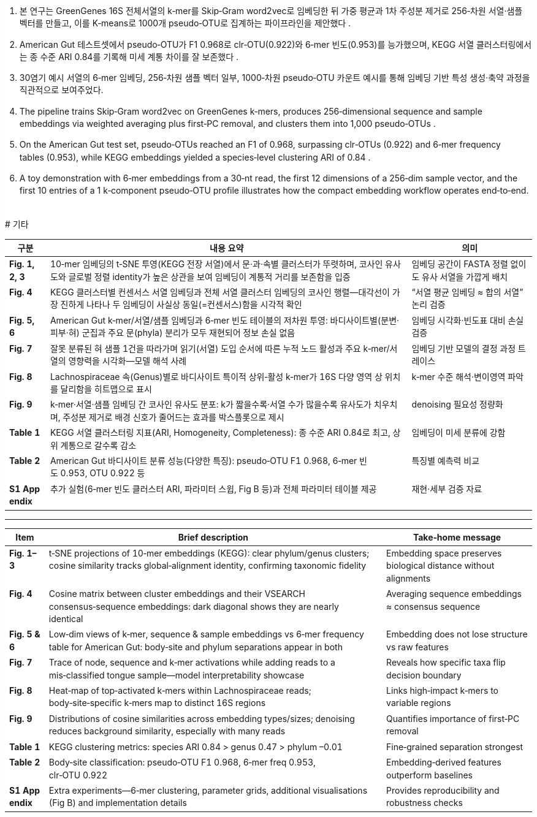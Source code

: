 
1) 본 연구는 GreenGenes 16S 전체서열의 k‑mer를 Skip‑Gram word2vec로 임베딩한 뒤 가중 평균과 1차 주성분 제거로 256‑차원 서열·샘플 벡터를 만들고, 이를 K‑means로 1000개 pseudo‑OTU로 집계하는 파이프라인을 제안했다 .  
2) American Gut 테스트셋에서 pseudo‑OTU가 F1 0.968로 clr‑OTU(0.922)와 6‑mer 빈도(0.953)를 능가했으며, KEGG 서열 클러스터링에서는 종 수준 ARI 0.84를 기록해 미세 계통 차이를 잘 보존했다 .  
3) 30염기 예시 서열의 6‑mer 임베딩, 256‑차원 샘플 벡터 일부, 1000‑차원 pseudo‑OTU 카운트 예시를 통해 임베딩 기반 특성 생성·축약 과정을 직관적으로 보여주었다.  

1) The pipeline trains Skip‑Gram word2vec on GreenGenes k‑mers, produces 256‑dimensional sequence and sample embeddings via weighted averaging plus first‑PC removal, and clusters them into 1,000 pseudo‑OTUs .  
2) On the American Gut test set, pseudo‑OTUs reached an F1 of 0.968, surpassing clr‑OTUs (0.922) and 6‑mer frequency tables (0.953), while KEGG embeddings yielded a species‑level clustering ARI of 0.84 .  
3) A toy demonstration with 6‑mer embeddings from a 30‑nt read, the first 12 dimensions of a 256‑dim sample vector, and the first 10 entries of a 1 k‑component pseudo‑OTU profile illustrates how the compact embedding workflow operates end‑to‑end.




<br/>  
# 기타  





| 구분 | 내용 요약 | 의미 |
|------|-----------|------|
| **Fig. 1, 2, 3** | 10‑mer 임베딩의 t‑SNE 투영(KEGG 전장 서열)에서 문·과·속별 클러스터가 뚜렷하며, 코사인 유사도와 글로벌 정렬 identity가 높은 상관을 보여 임베딩이 계통적 거리를 보존함을 입증  | 임베딩 공간이 FASTA 정렬 없이도 유사 서열을 가깝게 배치 |
| **Fig. 4** | KEGG 클러스터별 컨센서스 서열 임베딩과 전체 서열 클러스터 임베딩의 코사인 행렬—대각선이 가장 진하게 나타나 두 임베딩이 사실상 동일(=컨센서스)함을 시각적 확인  | “서열 평균 임베딩 ≈ 합의 서열” 논리 검증 |
| **Fig. 5, 6** | American Gut k‑mer/서열/샘플 임베딩과 6‑mer 빈도 테이블의 저차원 투영: 바디사이트별(분변·피부·혀) 군집과 주요 문(phyla) 분리가 모두 재현되어 정보 손실 없음  | 임베딩 시각화·빈도표 대비 손실 검증 |
| **Fig. 7** | 잘못 분류된 혀 샘플 1건을 따라가며 읽기(서열) 도입 순서에 따른 누적 노드 활성과 주요 k‑mer/서열의 영향력을 시각화—모델 해석 사례  | 임베딩 기반 모델의 결정 과정 트레이스 |
| **Fig. 8** | Lachnospiraceae 속(Genus)별로 바디사이트 특이적 상위‑활성 k‑mer가 16S 다양 영역 상 위치를 달리함을 히트맵으로 표시  | k‑mer 수준 해석·변이영역 파악 |
| **Fig. 9** | k‑mer·서열·샘플 임베딩 간 코사인 유사도 분포: k가 짧을수록·서열 수가 많을수록 유사도가 치우치며, 주성분 제거로 배경 신호가 줄어드는 효과를 박스플롯으로 제시  | denoising 필요성 정량화 |
| **Table 1** | KEGG 서열 클러스터링 지표(ARI, Homogeneity, Completeness): 종 수준 ARI 0.84로 최고, 상위 계통으로 갈수록 감소  | 임베딩이 미세 분류에 강함 |
| **Table 2** | American Gut 바디사이트 분류 성능(다양한 특징): pseudo‑OTU F1 0.968, 6‑mer 빈도 0.953, OTU 0.922 등  | 특징별 예측력 비교 |
| **S1 Appendix** | 추가 실험(6‑mer 빈도 클러스터 ARI, 파라미터 스윕, Fig B 등)과 전체 파라미터 테이블 제공 | 재현·세부 검증 자료 |

---

 

| Item | Brief description | Take‑home message |
|------|-------------------|-------------------|
| **Fig. 1–3** | t‑SNE projections of 10‑mer embeddings (KEGG): clear phylum/genus clusters; cosine similarity tracks global‑alignment identity, confirming taxonomic fidelity  | Embedding space preserves biological distance without alignments |
| **Fig. 4** | Cosine matrix between cluster embeddings and their VSEARCH consensus‑sequence embeddings: dark diagonal shows they are nearly identical  | Averaging sequence embeddings ≈ consensus sequence |
| **Fig. 5 & 6** | Low‑dim views of k‑mer, sequence & sample embeddings vs 6‑mer frequency table for American Gut: body‑site and phylum separations appear in both  | Embedding does not lose structure vs raw features |
| **Fig. 7** | Trace of node, sequence and k‑mer activations while adding reads to a mis‑classified tongue sample—model interpretability showcase  | Reveals how specific taxa flip decision boundary |
| **Fig. 8** | Heat‑map of top‑activated k‑mers within Lachnospiraceae reads; body‑site‑specific k‑mers map to distinct 16S regions  | Links high‑impact k‑mers to variable regions |
| **Fig. 9** | Distributions of cosine similarities across embedding types/sizes; denoising reduces background similarity, especially with many reads  | Quantifies importance of first‑PC removal |
| **Table 1** | KEGG clustering metrics: species ARI 0.84 > genus 0.47 > phylum –0.01  | Fine‑grained separation strongest |
| **Table 2** | Body‑site classification: pseudo‑OTU F1 0.968, 6‑mer freq 0.953, clr‑OTU 0.922  | Embedding‑derived features outperform baselines |
| **S1 Appendix** | Extra experiments—6‑mer clustering, parameter grids, additional visualisations (Fig B) and implementation details | Provides reproducibility and robustness checks |
